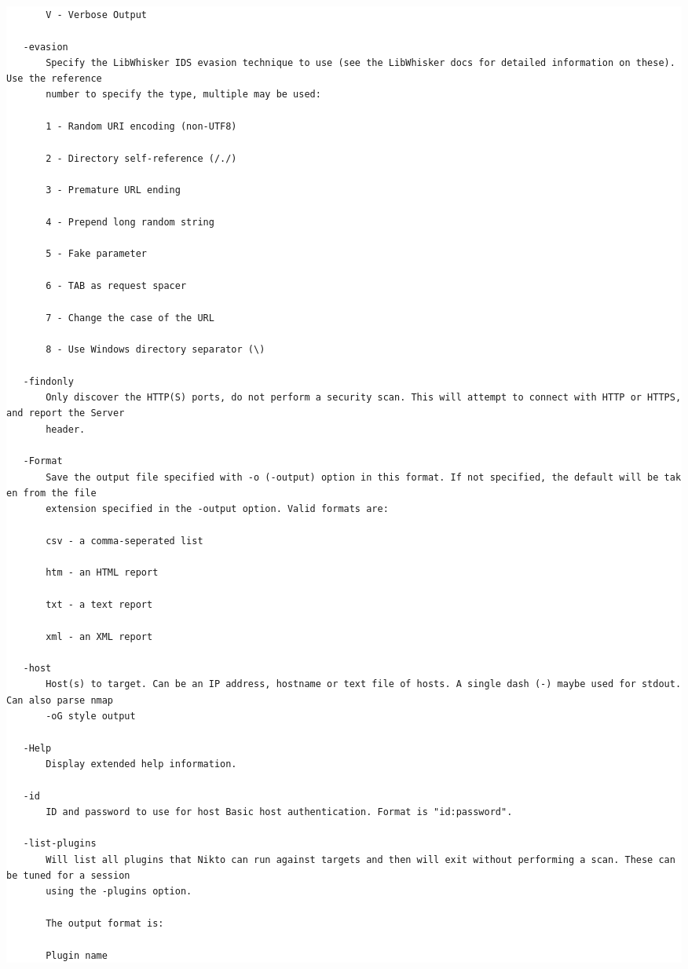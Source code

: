            V - Verbose Output

       -evasion
           Specify the LibWhisker IDS evasion technique to use (see the LibWhisker docs for detailed information on these). Use the reference
           number to specify the type, multiple may be used:

           1 - Random URI encoding (non-UTF8)

           2 - Directory self-reference (/./)

           3 - Premature URL ending

           4 - Prepend long random string

           5 - Fake parameter

           6 - TAB as request spacer

           7 - Change the case of the URL

           8 - Use Windows directory separator (\)

       -findonly
           Only discover the HTTP(S) ports, do not perform a security scan. This will attempt to connect with HTTP or HTTPS, and report the Server
           header.

       -Format
           Save the output file specified with -o (-output) option in this format. If not specified, the default will be taken from the file
           extension specified in the -output option. Valid formats are:

           csv - a comma-seperated list

           htm - an HTML report

           txt - a text report

           xml - an XML report

       -host
           Host(s) to target. Can be an IP address, hostname or text file of hosts. A single dash (-) maybe used for stdout. Can also parse nmap
           -oG style output

       -Help
           Display extended help information.

       -id
           ID and password to use for host Basic host authentication. Format is "id:password".

       -list-plugins
           Will list all plugins that Nikto can run against targets and then will exit without performing a scan. These can be tuned for a session
           using the -plugins option.

           The output format is:

           Plugin name
